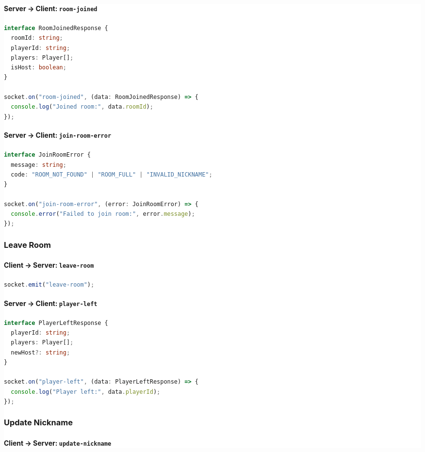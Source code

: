 #### Server → Client: `room-joined`

```typescript
interface RoomJoinedResponse {
  roomId: string;
  playerId: string;
  players: Player[];
  isHost: boolean;
}

socket.on("room-joined", (data: RoomJoinedResponse) => {
  console.log("Joined room:", data.roomId);
});
```

#### Server → Client: `join-room-error`

```typescript
interface JoinRoomError {
  message: string;
  code: "ROOM_NOT_FOUND" | "ROOM_FULL" | "INVALID_NICKNAME";
}

socket.on("join-room-error", (error: JoinRoomError) => {
  console.error("Failed to join room:", error.message);
});
```

### Leave Room

#### Client → Server: `leave-room`

```typescript
socket.emit("leave-room");
```

#### Server → Client: `player-left`

```typescript
interface PlayerLeftResponse {
  playerId: string;
  players: Player[];
  newHost?: string;
}

socket.on("player-left", (data: PlayerLeftResponse) => {
  console.log("Player left:", data.playerId);
});
```

### Update Nickname

#### Client → Server: `update-nickname`
